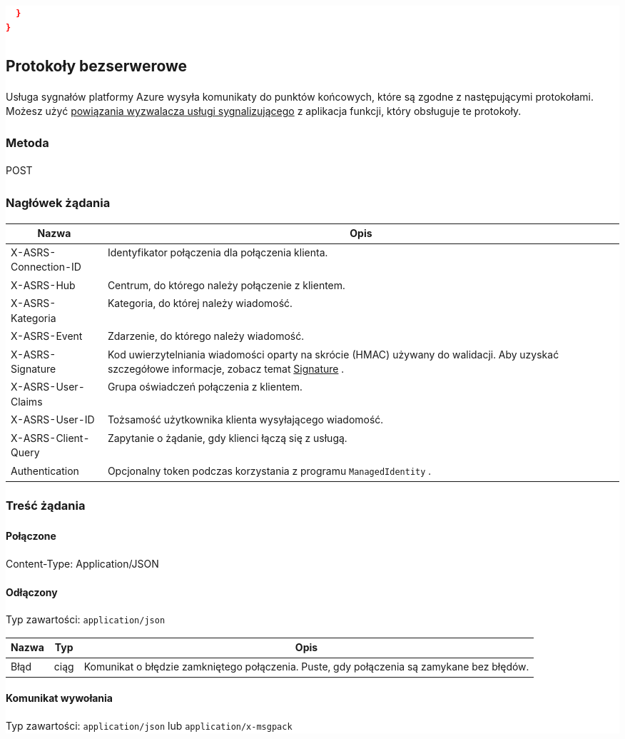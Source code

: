 ```JSON
  }
}
```

## <a name="serverless-protocols"></a>Protokoły bezserwerowe

Usługa sygnałów platformy Azure wysyła komunikaty do punktów końcowych, które są zgodne z następującymi protokołami. Możesz użyć [powiązania wyzwalacza usługi sygnalizującego](../azure-functions/functions-bindings-signalr-service-trigger.md) z aplikacja funkcji, który obsługuje te protokoły.

### <a name="method"></a>Metoda

POST

### <a name="request-header"></a>Nagłówek żądania

|Nazwa |Opis|
|---------|---------|
|X-ASRS-Connection-ID |Identyfikator połączenia dla połączenia klienta.|
|X-ASRS-Hub |Centrum, do którego należy połączenie z klientem.|
|X-ASRS-Kategoria |Kategoria, do której należy wiadomość.|
|X-ASRS-Event |Zdarzenie, do którego należy wiadomość.|
|X-ASRS-Signature |Kod uwierzytelniania wiadomości oparty na skrócie (HMAC) używany do walidacji. Aby uzyskać szczegółowe informacje, zobacz temat [Signature](#signature) .|
|X-ASRS-User-Claims |Grupa oświadczeń połączenia z klientem.|
|X-ASRS-User-ID |Tożsamość użytkownika klienta wysyłającego wiadomość.|
|X-ASRS-Client-Query |Zapytanie o żądanie, gdy klienci łączą się z usługą.|
|Authentication |Opcjonalny token podczas korzystania z programu `ManagedIdentity` . |

### <a name="request-body"></a>Treść żądania

#### <a name="connected"></a>Połączone

Content-Type: Application/JSON

#### <a name="disconnected"></a>Odłączony

Typ zawartości: `application/json`

|Nazwa  |Typ  |Opis  |
|---------|---------|---------|
|Błąd |ciąg |Komunikat o błędzie zamkniętego połączenia. Puste, gdy połączenia są zamykane bez błędów.|

#### <a name="invocation-message"></a>Komunikat wywołania

Typ zawartości: `application/json` lub `application/x-msgpack`
